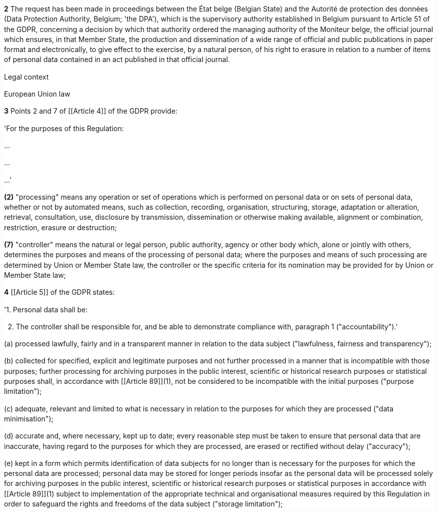 **2** The request has been made in proceedings between the État belge (Belgian State) and the Autorité de protection des données (Data Protection Authority, Belgium; 'the DPA'), which is the supervisory authority established in Belgium pursuant to Article 51 of the GDPR, concerning a decision by which that authority ordered the managing authority of the Moniteur belge, the official journal which ensures, in that Member State, the production and dissemination of a wide range of official and public publications in paper format and electronically, to give effect to the exercise, by a natural person, of his right to erasure in relation to a number of items of personal data contained in an act published in that official journal.

Legal context

European Union law

**3** Points 2 and 7 of [[Article 4]] of the GDPR provide:

'For the purposes of this Regulation:

...

...

...'

**(2)** "processing" means any operation or set of operations which is performed on personal data or on sets of personal data, whether or not by automated means, such as collection, recording, organisation, structuring, storage, adaptation or alteration, retrieval, consultation, use, disclosure by transmission, dissemination or otherwise making available, alignment or combination, restriction, erasure or destruction;

**(7)** "controller" means the natural or legal person, public authority, agency or other body which, alone or jointly with others, determines the purposes and means of the processing of personal data; where the purposes and means of such processing are determined by Union or Member State law, the controller or the specific criteria for its nomination may be provided for by Union or Member State law;

**4** [[Article 5]] of the GDPR states:

'1. Personal data shall be:

2.  The controller shall be responsible for, and be able to demonstrate compliance with, paragraph 1 ("accountability").'

(a) processed lawfully, fairly and in a transparent manner in relation to the data subject ("lawfulness, fairness and transparency");

(b) collected for specified, explicit and legitimate purposes and not further processed in a manner that is incompatible with those purposes; further processing for archiving purposes in the public interest, scientific or historical research purposes or statistical purposes shall, in accordance with [[Article 89]](1\), not be considered to be incompatible with the initial purposes ("purpose limitation");

(c) adequate, relevant and limited to what is necessary in relation to the purposes for which they are processed ("data minimisation");

(d) accurate and, where necessary, kept up to date; every reasonable step must be taken to ensure that personal data that are inaccurate, having regard to the purposes for which they are processed, are erased or rectified without delay ("accuracy");

(e) kept in a form which permits identification of data subjects for no longer than is necessary for the purposes for which the personal data are processed; personal data may be stored for longer periods insofar as the personal data will be processed solely for archiving purposes in the public interest, scientific or historical research purposes or statistical purposes in accordance with [[Article 89]](1\) subject to implementation of the appropriate technical and organisational measures required by this Regulation in order to safeguard the rights and freedoms of the data subject ("storage limitation");
